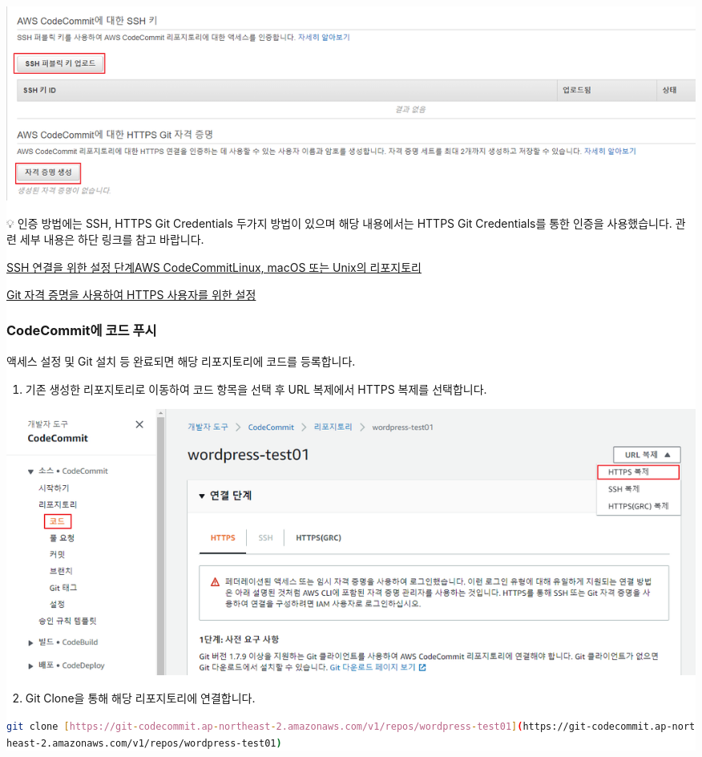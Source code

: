 ![](images/Untitled%2072.png)

<aside>
💡 인증 방법에는 SSH, HTTPS Git Credentials 두가지 방법이 있으며 해당 내용에서는 HTTPS Git Credentials를 통한 인증을 사용했습니다. 관련 세부 내용은 하단 링크를 참고 바랍니다.

</aside>

[SSH 연결을 위한 설정 단계AWS CodeCommitLinux, macOS 또는 Unix의 리포지토리](https://docs.aws.amazon.com/ko_kr/codecommit/latest/userguide/setting-up-ssh-unixes.html)

[Git 자격 증명을 사용하여 HTTPS 사용자를 위한 설정](https://docs.aws.amazon.com/ko_kr/codecommit/latest/userguide/setting-up-gc.html)

### CodeCommit에 코드 푸시

액세스 설정 및 Git 설치 등 완료되면 해당 리포지토리에 코드를 등록합니다.

1. 기존 생성한 리포지토리로 이동하여 코드 항목을 선택 후 URL 복제에서 HTTPS 복제를 선택합니다.

![](images/Untitled%2073.png)

2. Git Clone을 통해 해당 리포지토리에 연결합니다.

```bash
git clone [https://git-codecommit.ap-northeast-2.amazonaws.com/v1/repos/wordpress-test01](https://git-codecommit.ap-northeast-2.amazonaws.com/v1/repos/wordpress-test01)
```
